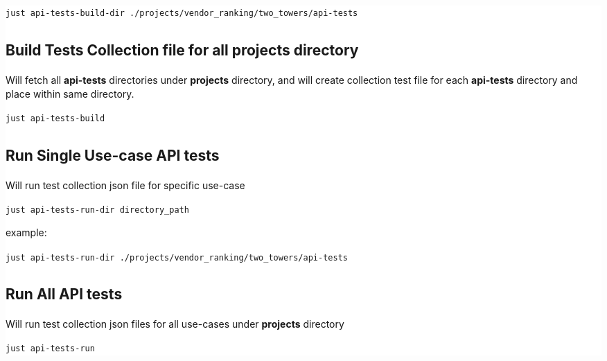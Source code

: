     just api-tests-build-dir ./projects/vendor_ranking/two_towers/api-tests

## Build Tests Collection file for all projects directory
Will fetch all **api-tests** directories under **projects** directory, and will create collection test file for each **api-tests** directory and place within same directory.

    just api-tests-build

## Run Single Use-case API tests
Will run test collection json file for specific use-case

    just api-tests-run-dir directory_path
example:

    just api-tests-run-dir ./projects/vendor_ranking/two_towers/api-tests

## Run All API tests
Will run test collection json files for all use-cases under **projects** directory

    just api-tests-run